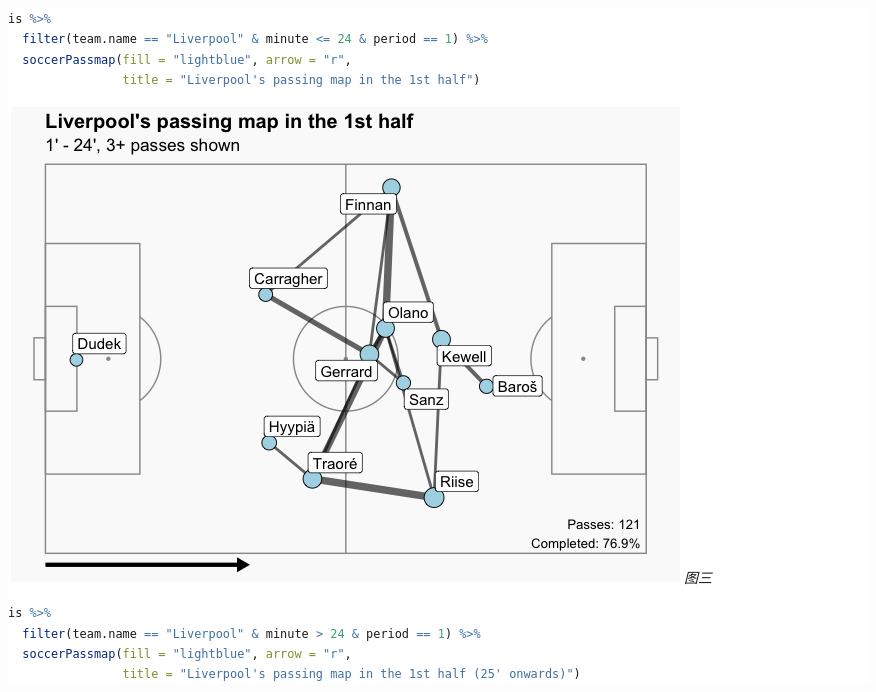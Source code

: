 ``` r
is %>%
  filter(team.name == "Liverpool" & minute <= 24 & period == 1) %>%
  soccerPassmap(fill = "lightblue", arrow = "r",
                title = "Liverpool's passing map in the 1st half")
```

![](/common_imgs/the-miracle-of-istanbul/unnamed-chunk-12-3.png)
_图三_

``` r
is %>%
  filter(team.name == "Liverpool" & minute > 24 & period == 1) %>%
  soccerPassmap(fill = "lightblue", arrow = "r",
                title = "Liverpool's passing map in the 1st half (25' onwards)")
```
